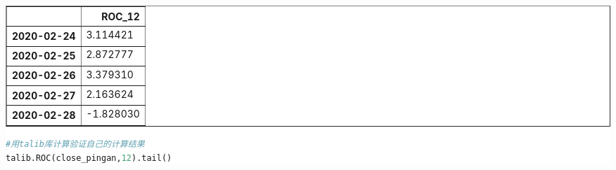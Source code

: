 


<div>
<style scoped>
    .dataframe tbody tr th:only-of-type {
        vertical-align: middle;
    }

    .dataframe tbody tr th {
        vertical-align: top;
    }

    .dataframe thead th {
        text-align: right;
    }
</style>
<table border="1" class="dataframe">
  <thead>
    <tr style="text-align: right;">
      <th></th>
      <th>ROC_12</th>
    </tr>
  </thead>
  <tbody>
    <tr>
      <th>2020-02-24</th>
      <td>3.114421</td>
    </tr>
    <tr>
      <th>2020-02-25</th>
      <td>2.872777</td>
    </tr>
    <tr>
      <th>2020-02-26</th>
      <td>3.379310</td>
    </tr>
    <tr>
      <th>2020-02-27</th>
      <td>2.163624</td>
    </tr>
    <tr>
      <th>2020-02-28</th>
      <td>-1.828030</td>
    </tr>
  </tbody>
</table>
</div>




```python
#用talib库计算验证自己的计算结果
talib.ROC(close_pingan,12).tail()
```
